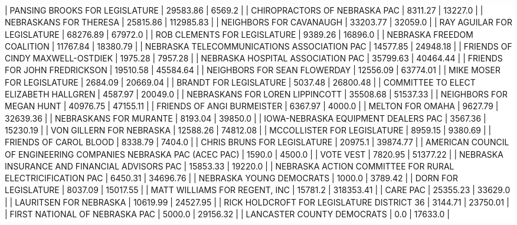 | PANSING BROOKS FOR LEGISLATURE | 29583.86 | 6569.2 |
| CHIROPRACTORS OF NEBRASKA PAC | 8311.27 | 13227.0 |
| NEBRASKANS FOR THERESA | 25815.86 | 112985.83 |
| NEIGHBORS FOR CAVANAUGH | 33203.77 | 32059.0 |
| RAY AGUILAR FOR LEGISLATURE | 68276.89 | 67972.0 |
| ROB CLEMENTS FOR LEGISLATURE | 9389.26 | 16896.0 |
| NEBRASKA FREEDOM COALITION | 11767.84 | 18380.79 |
| NEBRASKA TELECOMMUNICATIONS ASSOCIATION PAC | 14577.85 | 24948.18 |
| FRIENDS OF CINDY MAXWELL-OSTDIEK | 1975.28 | 7957.28 |
| NEBRASKA HOSPITAL ASSOCIATION PAC | 35799.63 | 40464.44 |
| FRIENDS FOR JOHN FREDRICKSON | 19510.58 | 45584.64 |
| NEIGHBORS FOR SEAN FLOWERDAY | 12556.09 | 63774.01 |
| MIKE MOSER FOR LEGISLATURE | 2684.09 | 20669.04 |
| BRANDT FOR LEGISLATURE | 5037.48 | 26800.48 |
| COMMITTEE TO ELECT ELIZABETH HALLGREN | 4587.97 | 20049.0 |
| NEBRASKANS FOR LOREN LIPPINCOTT | 35508.68 | 51537.33 |
| NEIGHBORS FOR MEGAN HUNT | 40976.75 | 47155.11 |
| FRIENDS OF ANGI BURMEISTER | 6367.97 | 4000.0 |
| MELTON FOR OMAHA | 9627.79 | 32639.36 |
| NEBRASKANS FOR MURANTE | 8193.04 | 39850.0 |
| IOWA-NEBRASKA EQUIPMENT DEALERS PAC | 3567.36 | 15230.19 |
| VON GILLERN FOR NEBRASKA | 12588.26 | 74812.08 |
| MCCOLLISTER FOR LEGISLATURE | 8959.15 | 9380.69 |
| FRIENDS OF CAROL BLOOD | 8338.79 | 7404.0 |
| CHRIS BRUNS FOR LEGISLATURE | 20975.1 | 39874.77 |
| AMERICAN COUNCIL OF ENGINEERING COMPANIES NEBRASKA PAC (ACEC PAC) | 1590.0 | 4500.0 |
| VOTE VEST | 7820.95 | 51377.22 |
| NEBRASKA INSURANCE AND FINANCIAL ADVISORS PAC | 15853.33 | 19220.0 |
| NEBRASKA ACTION COMMITTEE FOR RURAL ELECTRICIFICATION PAC | 6450.31 | 34696.76 |
| NEBRASKA YOUNG DEMOCRATS | 1000.0 | 3789.42 |
| DORN FOR LEGISLATURE | 8037.09 | 15017.55 |
| MATT WILLIAMS FOR REGENT, INC | 15781.2 | 318353.41 |
| CARE PAC | 25355.23 | 33629.0 |
| LAURITSEN FOR NEBRASKA | 10619.99 | 24527.95 |
| RICK HOLDCROFT FOR LEGISLATURE DISTRICT 36 | 3144.71 | 23750.01 |
| FIRST NATIONAL OF NEBRASKA PAC | 5000.0 | 29156.32 |
| LANCASTER COUNTY DEMOCRATS | 0.0 | 17633.0 |